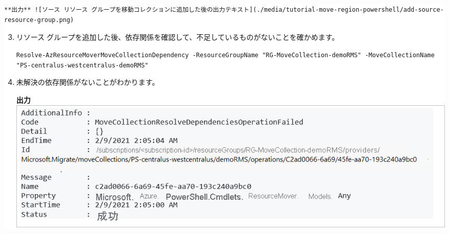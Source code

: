     **出力** ![ソース リソース グループを移動コレクションに追加した後の出力テキスト](./media/tutorial-move-region-powershell/add-source-resource-group.png)

3. リソース グループを追加した後、依存関係を確認して、不足しているものがないことを確かめます。

    ```azurepowershell-interactive
    Resolve-AzResourceMoverMoveCollectionDependency -ResourceGroupName "RG-MoveCollection-demoRMS" -MoveCollectionName "PS-centralus-westcentralus-demoRMS"
    ```
4. 未解決の依存関係がないことがわかります。

    **出力** ![依存関係を確認した後の出力テキスト](./media/tutorial-move-region-powershell/all-dependencies-added.png)
